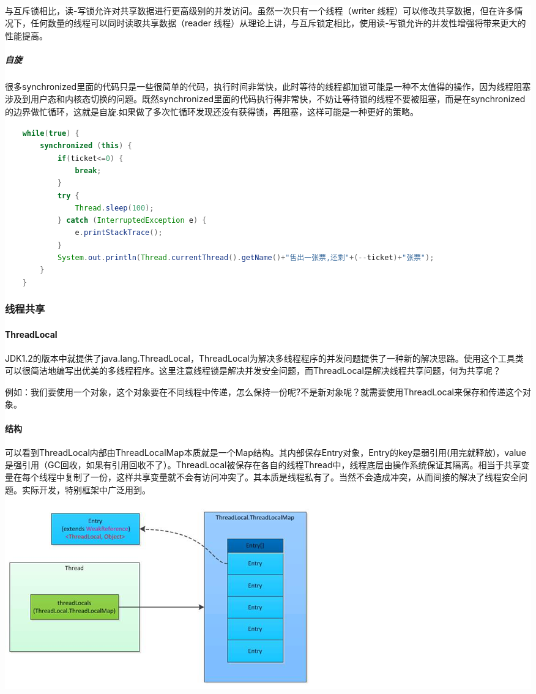 与互斥锁相比，读-写锁允许对共享数据进行更高级别的并发访问。虽然一次只有一个线程（writer 线程）可以修改共享数据，但在许多情况下，任何数量的线程可以同时读取共享数据（reader 线程）从理论上讲，与互斥锁定相比，使用读-写锁允许的并发性增强将带来更大的性能提高。

##### 自旋

很多synchronized里面的代码只是一些很简单的代码，执行时间非常快，此时等待的线程都加锁可能是一种不太值得的操作，因为线程阻塞涉及到用户态和内核态切换的问题。既然synchronized里面的代码执行得非常快，不妨让等待锁的线程不要被阻塞，而是在synchronized的边界做忙循环，这就是自旋.如果做了多次忙循环发现还没有获得锁，再阻塞，这样可能是一种更好的策略。
```java
	while(true) {
		synchronized (this) {
			if(ticket<=0) {
				break;
			}
			try {
				Thread.sleep(100);
			} catch (InterruptedException e) {
				e.printStackTrace();
			}
			System.out.println(Thread.currentThread().getName()+"售出一张票,还剩"+(--ticket)+"张票");
		}
	}
```
### 线程共享

#### ThreadLocal

JDK1.2的版本中就提供了java.lang.ThreadLocal，ThreadLocal为解决多线程程序的并发问题提供了一种新的解决思路。使用这个工具类可以很简洁地编写出优美的多线程程序。这里注意线程锁是解决并发安全问题，而ThreadLocal是解决线程共享问题，何为共享呢？

例如：我们要使用一个对象，这个对象要在不同线程中传递，怎么保持一份呢?不是新对象呢？就需要使用ThreadLocal来保存和传递这个对象。

#### 结构

可以看到ThreadLocal内部由ThreadLocalMap本质就是一个Map结构。其内部保存Entry对象，Entry的key是弱引用(用完就释放)，value是强引用（GC回收，如果有引用回收不了）。ThreadLocal被保存在各自的线程Thread中，线程底层由操作系统保证其隔离。相当于共享变量在每个线程中复制了一份，这样共享变量就不会有访问冲突了。其本质是线程私有了。当然不会造成冲突，从而间接的解决了线程安全问题。实际开发，特别框架中广泛用到。

![1629465343183](assets/ThreadLocal结构.png)

